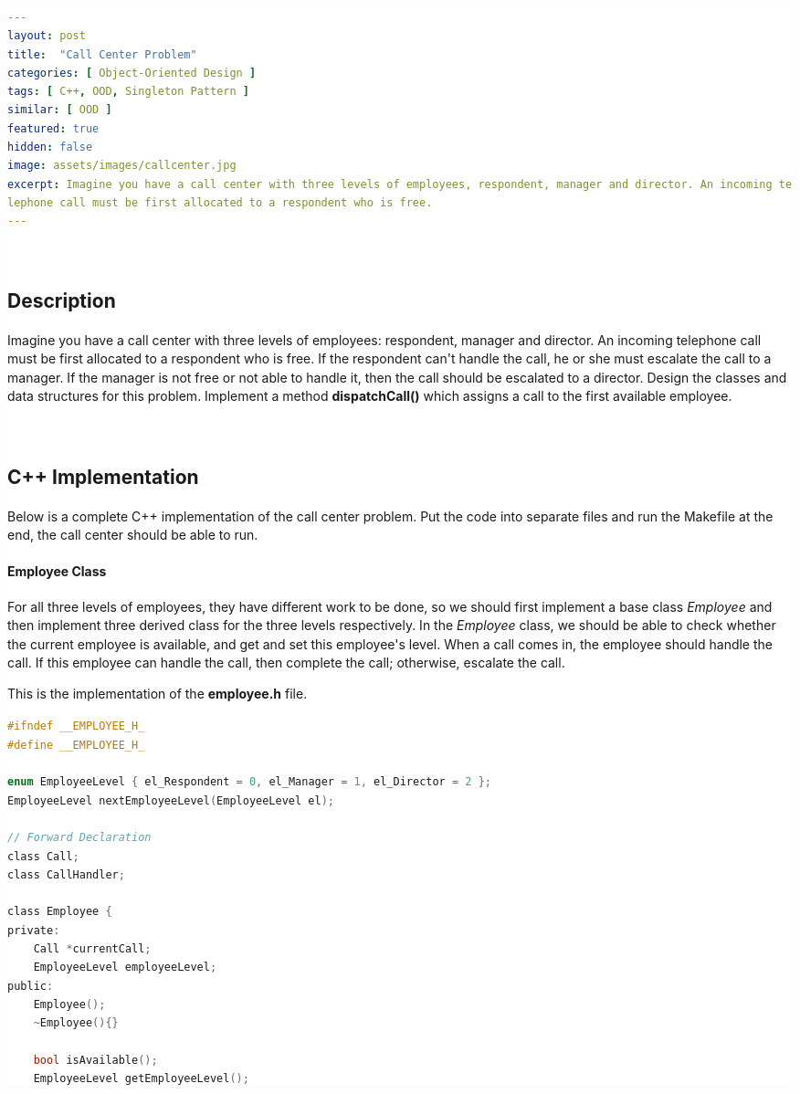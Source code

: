 ```yaml
---
layout: post
title:  "Call Center Problem"
categories: [ Object-Oriented Design ]
tags: [ C++, OOD, Singleton Pattern ]
similar: [ OOD ]
featured: true
hidden: false
image: assets/images/callcenter.jpg
excerpt: Imagine you have a call center with three levels of employees, respondent, manager and director. An incoming telephone call must be first allocated to a respondent who is free.
---
```



<br/>

## Description

Imagine you have a call center with three levels of employees: respondent, manager and director. An incoming telephone call must be first allocated to a respondent who is free. If the respondent can't handle the call, he or she must escalate the call to a manager. If the manager is not free or not able to handle it, then the call should be escalated to a director. Design the classes and data structures for this problem. Implement a method **dispatchCall()** which assigns a call to the first available employee.


<br />

## C++ Implementation

Below is a complete C++ implementation of the call center problem. Put the code into separate files and run the Makefile at the end, the call center should be able to run.

#### Employee Class

For all three levels of employees, they have different work to be done, so we should first implement a base class *Employee* and then implement three derived class for the three levels respectively. In the *Employee* class, we should be able to check whether the current employee is available, and get and set this employee's level. When a call comes in, the employee should handle the call. If this employee can handle the call, then complete the call; otherwise, escalate the call. 

This is the implementation of the **employee.h** file.

```c
#ifndef __EMPLOYEE_H_
#define __EMPLOYEE_H_

enum EmployeeLevel { el_Respondent = 0, el_Manager = 1, el_Director = 2 };
EmployeeLevel nextEmployeeLevel(EmployeeLevel el);

// Forward Declaration
class Call;
class CallHandler;

class Employee {
private:
    Call *currentCall;
    EmployeeLevel employeeLevel;
public:
    Employee();
    ~Employee(){}

    bool isAvailable();
    EmployeeLevel getEmployeeLevel();
```